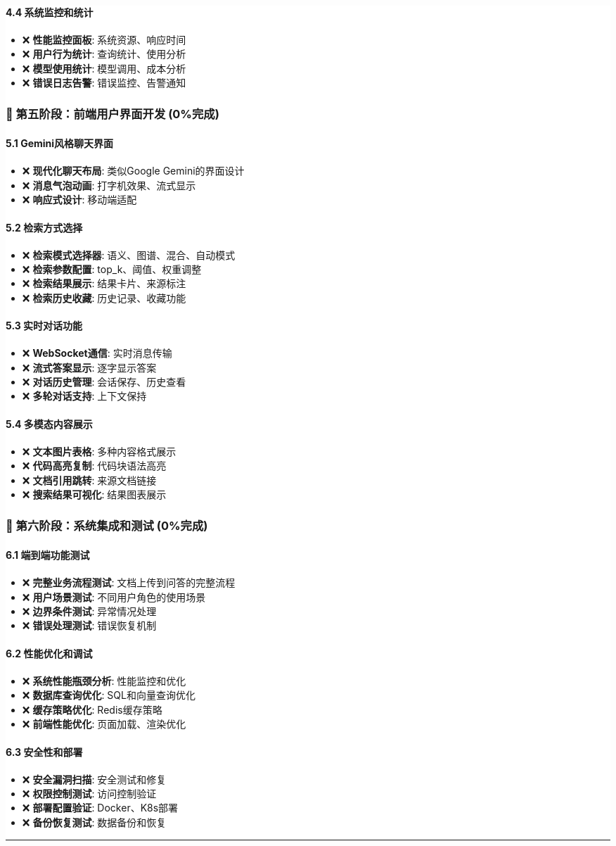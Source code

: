 #### 4.4 系统监控和统计
- ❌ **性能监控面板**: 系统资源、响应时间
- ❌ **用户行为统计**: 查询统计、使用分析
- ❌ **模型使用统计**: 模型调用、成本分析
- ❌ **错误日志告警**: 错误监控、告警通知

### 🎨 第五阶段：前端用户界面开发 (0%完成)

#### 5.1 Gemini风格聊天界面
- ❌ **现代化聊天布局**: 类似Google Gemini的界面设计
- ❌ **消息气泡动画**: 打字机效果、流式显示
- ❌ **响应式设计**: 移动端适配

#### 5.2 检索方式选择
- ❌ **检索模式选择器**: 语义、图谱、混合、自动模式
- ❌ **检索参数配置**: top_k、阈值、权重调整
- ❌ **检索结果展示**: 结果卡片、来源标注
- ❌ **检索历史收藏**: 历史记录、收藏功能

#### 5.3 实时对话功能
- ❌ **WebSocket通信**: 实时消息传输
- ❌ **流式答案显示**: 逐字显示答案
- ❌ **对话历史管理**: 会话保存、历史查看
- ❌ **多轮对话支持**: 上下文保持

#### 5.4 多模态内容展示
- ❌ **文本图片表格**: 多种内容格式展示
- ❌ **代码高亮复制**: 代码块语法高亮
- ❌ **文档引用跳转**: 来源文档链接
- ❌ **搜索结果可视化**: 结果图表展示

### 🧪 第六阶段：系统集成和测试 (0%完成)

#### 6.1 端到端功能测试
- ❌ **完整业务流程测试**: 文档上传到问答的完整流程
- ❌ **用户场景测试**: 不同用户角色的使用场景
- ❌ **边界条件测试**: 异常情况处理
- ❌ **错误处理测试**: 错误恢复机制

#### 6.2 性能优化和调试
- ❌ **系统性能瓶颈分析**: 性能监控和优化
- ❌ **数据库查询优化**: SQL和向量查询优化
- ❌ **缓存策略优化**: Redis缓存策略
- ❌ **前端性能优化**: 页面加载、渲染优化

#### 6.3 安全性和部署
- ❌ **安全漏洞扫描**: 安全测试和修复
- ❌ **权限控制测试**: 访问控制验证
- ❌ **部署配置验证**: Docker、K8s部署
- ❌ **备份恢复测试**: 数据备份和恢复

---